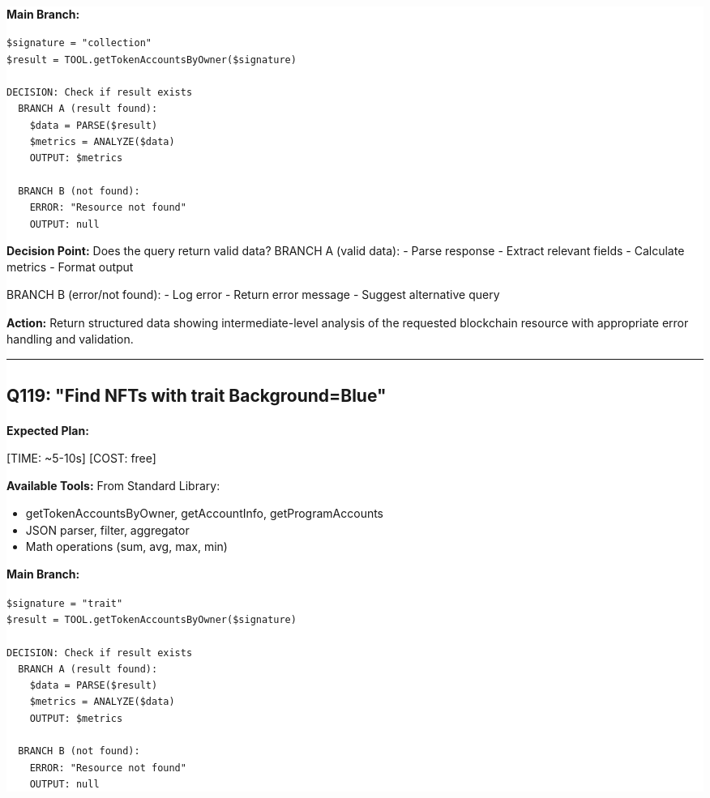 **Main Branch:**
```
$signature = "collection"
$result = TOOL.getTokenAccountsByOwner($signature)

DECISION: Check if result exists
  BRANCH A (result found):
    $data = PARSE($result)
    $metrics = ANALYZE($data)
    OUTPUT: $metrics

  BRANCH B (not found):
    ERROR: "Resource not found"
    OUTPUT: null
```

**Decision Point:** Does the query return valid data?
  BRANCH A (valid data):
    - Parse response
    - Extract relevant fields
    - Calculate metrics
    - Format output

  BRANCH B (error/not found):
    - Log error
    - Return error message
    - Suggest alternative query

**Action:**
Return structured data showing intermediate-level analysis of the requested blockchain resource with appropriate error handling and validation.

---

## Q119: "Find NFTs with trait Background=Blue"

**Expected Plan:**

[TIME: ~5-10s] [COST: free]

**Available Tools:**
From Standard Library:
  - getTokenAccountsByOwner, getAccountInfo, getProgramAccounts
  - JSON parser, filter, aggregator
  - Math operations (sum, avg, max, min)

**Main Branch:**
```
$signature = "trait"
$result = TOOL.getTokenAccountsByOwner($signature)

DECISION: Check if result exists
  BRANCH A (result found):
    $data = PARSE($result)
    $metrics = ANALYZE($data)
    OUTPUT: $metrics

  BRANCH B (not found):
    ERROR: "Resource not found"
    OUTPUT: null
```
